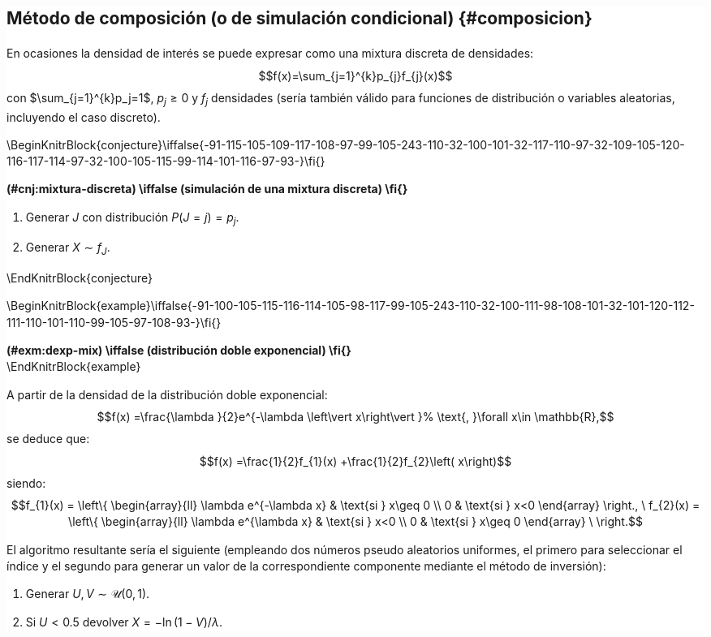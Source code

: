 

## Método de composición (o de simulación condicional) {#composicion}

En ocasiones la densidad de interés se puede expresar como una
mixtura discreta de densidades:
$$f(x)=\sum_{j=1}^{k}p_{j}f_{j}(x)$$
con $\sum_{j=1}^{k}p_j=1$, $p_j\geq 0$ y $f_j$ densidades 
(sería también válido para funciones de distribución o variables aleatorias,
incluyendo el caso discreto).

\BeginKnitrBlock{conjecture}\iffalse{-91-115-105-109-117-108-97-99-105-243-110-32-100-101-32-117-110-97-32-109-105-120-116-117-114-97-32-100-105-115-99-114-101-116-97-93-}\fi{}<div class="conjecture"><span class="conjecture" id="cnj:mixtura-discreta"><strong>(\#cnj:mixtura-discreta)  \iffalse (simulación de una mixtura discreta) \fi{} </strong></span><br>

1. Generar $J$ con distribución $P\left( J=j \right) = p_j$.

2. Generar $X\sim f_J$.
</div>\EndKnitrBlock{conjecture}

\BeginKnitrBlock{example}\iffalse{-91-100-105-115-116-114-105-98-117-99-105-243-110-32-100-111-98-108-101-32-101-120-112-111-110-101-110-99-105-97-108-93-}\fi{}<div class="example"><span class="example" id="exm:dexp-mix"><strong>(\#exm:dexp-mix)  \iffalse (distribución doble exponencial) \fi{} </strong></span></div>\EndKnitrBlock{example}

A partir de la densidad de la distribución doble exponencial:
$$f(x) =\frac{\lambda }{2}e^{-\lambda \left\vert x\right\vert }%
\text{, }\forall x\in \mathbb{R},$$
se deduce que:
$$f(x) =\frac{1}{2}f_{1}(x) +\frac{1}{2}f_{2}\left(
x\right)$$
siendo:
$$f_{1}(x) = \left\{ 
\begin{array}{ll}
\lambda e^{-\lambda x} & \text{si } x\geq 0 \\ 
0 & \text{si } x<0
\end{array}
\right., \  
f_{2}(x) = \left\{ 
\begin{array}{ll}
\lambda e^{\lambda x} & \text{si } x<0 \\ 
0 & \text{si } x\geq 0
\end{array}
\ \right.$$

El algoritmo resultante sería el siguiente (empleando dos números pseudo aleatorios uniformes, el primero para seleccionar el índice y el segundo para generar un valor de la correspondiente componente mediante el método de inversión):

1. Generar $U,V\sim \mathcal{U}(0, 1)$.

2. Si $U<0.5$ devolver $X=-\ln \left( 1-V\right)/\lambda$.
